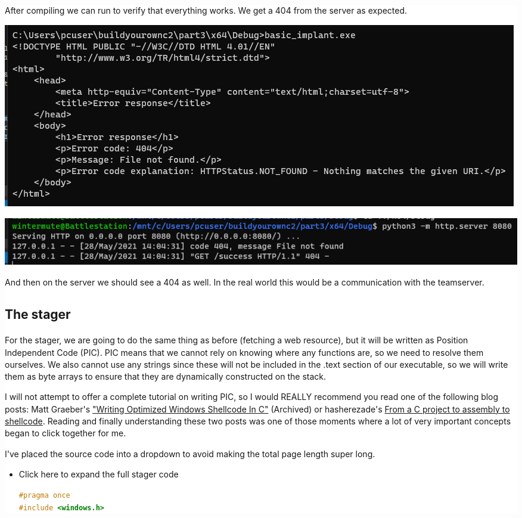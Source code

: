 After compiling we can run to verify that everything works. We get a 404 from the server as expected.

![../images/Dynamic_payload_generation_with_mingw/Untitled.png](../images/Dynamic_payload_generation_with_mingw/Untitled.png)

![../images/Dynamic_payload_generation_with_mingw/Untitled%201.png](../images/Dynamic_payload_generation_with_mingw/Untitled%201.png)

And then on the server we should see a 404 as well. In the real world this would be a communication with the teamserver.

## The stager

For the stager, we are going to do the same thing as before (fetching a web resource), but it will be written as Position Independent Code (PIC). PIC means that we cannot rely on knowing where any functions are, so we need to resolve them ourselves. We also cannot use any strings since these will not be included in the .text section of our executable, so we will write them as byte arrays to ensure that they are dynamically constructed on the stack.

I will not attempt to offer a complete tutorial on writing PIC, so I would REALLY recommend you read one of the following blog posts: Matt Graeber's ["Writing Optimized Windows Shellcode In C"](https://web.archive.org/web/20201202085848/http://www.exploit-monday.com/2013/08/writing-optimized-windows-shellcode-in-c.html) (Archived) or hasherezade's [From a C project to assembly to shellcode](https://vxug.fakedoma.in/papers/VXUG/Exclusive/FromaCprojectthroughassemblytoshellcodeHasherezade.pdf). Reading and finally understanding these two posts was one of those moments where a lot of very important concepts began to click together for me.

I've placed the source code into a dropdown to avoid making the total page length super long.

- Click here to expand the full stager code

    ```c
    #pragma once
    #include <windows.h>
